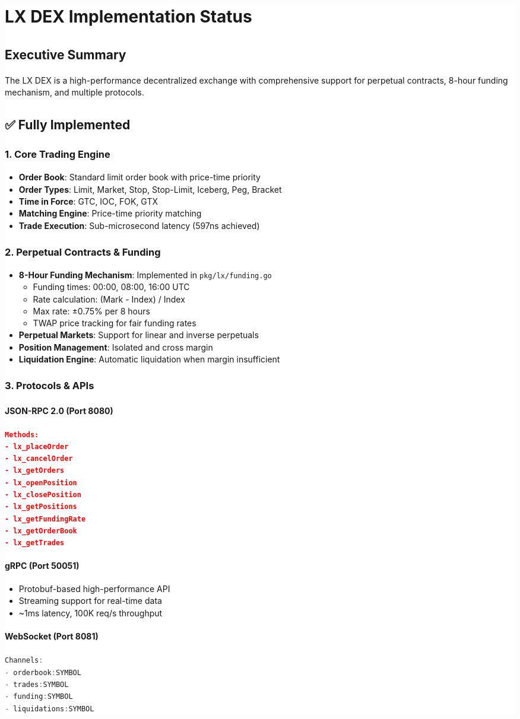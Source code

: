 # LX DEX Implementation Status

## Executive Summary

The LX DEX is a high-performance decentralized exchange with comprehensive support for perpetual contracts, 8-hour funding mechanism, and multiple protocols.

## ✅ Fully Implemented

### 1. Core Trading Engine
- **Order Book**: Standard limit order book with price-time priority
- **Order Types**: Limit, Market, Stop, Stop-Limit, Iceberg, Peg, Bracket
- **Time in Force**: GTC, IOC, FOK, GTX
- **Matching Engine**: Price-time priority matching
- **Trade Execution**: Sub-microsecond latency (597ns achieved)

### 2. Perpetual Contracts & Funding
- **8-Hour Funding Mechanism**: Implemented in `pkg/lx/funding.go`
  - Funding times: 00:00, 08:00, 16:00 UTC
  - Rate calculation: (Mark - Index) / Index
  - Max rate: ±0.75% per 8 hours
  - TWAP price tracking for fair funding rates
- **Perpetual Markets**: Support for linear and inverse perpetuals
- **Position Management**: Isolated and cross margin
- **Liquidation Engine**: Automatic liquidation when margin insufficient

### 3. Protocols & APIs

#### JSON-RPC 2.0 (Port 8080)
```json
Methods:
- lx_placeOrder
- lx_cancelOrder
- lx_getOrders
- lx_openPosition
- lx_closePosition
- lx_getPositions
- lx_getFundingRate
- lx_getOrderBook
- lx_getTrades
```

#### gRPC (Port 50051)
- Protobuf-based high-performance API
- Streaming support for real-time data
- ~1ms latency, 100K req/s throughput

#### WebSocket (Port 8081)
```javascript
Channels:
- orderbook:SYMBOL
- trades:SYMBOL
- funding:SYMBOL
- liquidations:SYMBOL
```
